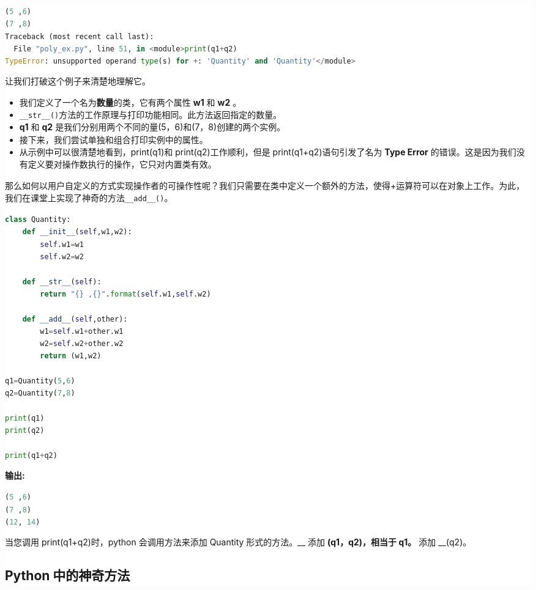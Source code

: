 ```py
(5 ,6)
(7 ,8) 
Traceback (most recent call last):
  File "poly_ex.py", line 51, in <module>print(q1+q2)
TypeError: unsupported operand type(s) for +: 'Quantity' and 'Quantity'</module> 
```

让我们打破这个例子来清楚地理解它。

*   我们定义了一个名为**数量**的类，它有两个属性 **w1** 和 **w2** 。
*   `__str__()`方法的工作原理与打印功能相同。此方法返回指定的数量。
*   **q1** 和 **q2** 是我们分别用两个不同的量(5，6)和(7，8)创建的两个实例。
*   接下来，我们尝试单独和组合打印实例中的属性。
*   从示例中可以很清楚地看到，print(q1)和 print(q2)工作顺利，但是 print(q1+q2)语句引发了名为 **Type Error** 的错误。这是因为我们没有定义要对操作数执行的操作，它只对内置类有效。

那么如何以用户自定义的方式实现操作者的可操作性呢？我们只需要在类中定义一个额外的方法，使得+运算符可以在对象上工作。为此，我们在课堂上实现了神奇的方法`__add__()`。

```py
class Quantity:
    def __init__(self,w1,w2):
        self.w1=w1
        self.w2=w2

    def __str__(self):
        return "{} ,{}".format(self.w1,self.w2)

    def __add__(self,other):
        w1=self.w1+other.w1
        w2=self.w2+other.w2
        return (w1,w2)

q1=Quantity(5,6)
q2=Quantity(7,8)

print(q1)
print(q2)

print(q1+q2) 

```

**输出:**

```py
(5 ,6)
(7 ,8)
(12, 14) 
```

当您调用 print(q1+q2)时，python 会调用方法来添加 Quantity 形式的方法。__ 添加 __(q1，q2)，相当于 q1。__ 添加 __(q2)。

## Python 中的神奇方法
